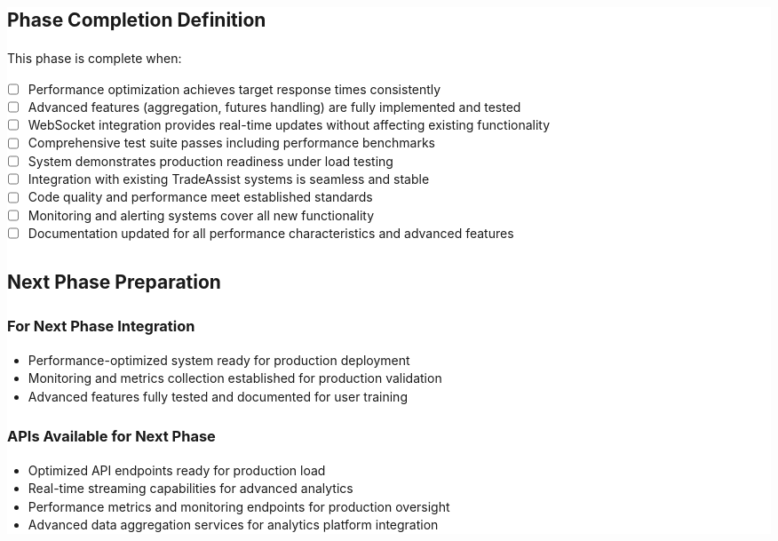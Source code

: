 ## Phase Completion Definition
This phase is complete when:
- [ ] Performance optimization achieves target response times consistently
- [ ] Advanced features (aggregation, futures handling) are fully implemented and tested
- [ ] WebSocket integration provides real-time updates without affecting existing functionality
- [ ] Comprehensive test suite passes including performance benchmarks
- [ ] System demonstrates production readiness under load testing
- [ ] Integration with existing TradeAssist systems is seamless and stable
- [ ] Code quality and performance meet established standards
- [ ] Monitoring and alerting systems cover all new functionality
- [ ] Documentation updated for all performance characteristics and advanced features

## Next Phase Preparation
### For Next Phase Integration
- Performance-optimized system ready for production deployment
- Monitoring and metrics collection established for production validation
- Advanced features fully tested and documented for user training

### APIs Available for Next Phase
- Optimized API endpoints ready for production load
- Real-time streaming capabilities for advanced analytics
- Performance metrics and monitoring endpoints for production oversight
- Advanced data aggregation services for analytics platform integration
